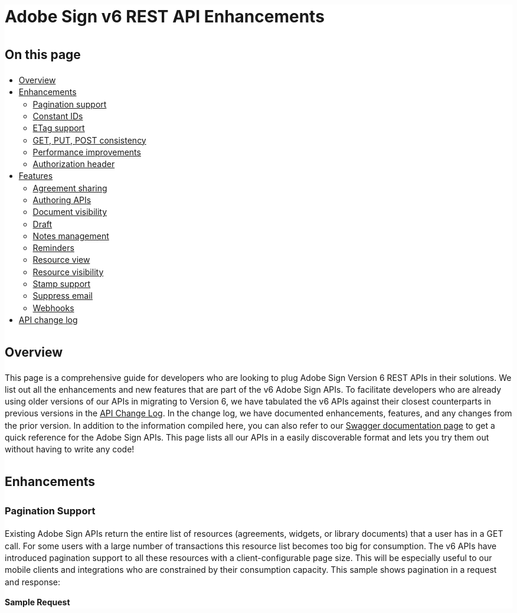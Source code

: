 # Adobe Sign v6 REST API Enhancements

## On this page 
- [Overview](#overview)
- [Enhancements](#enhancements)
    - [Pagination support ](#paginationsupport)
    - [Constant IDs](#constantids)
    - [ETag support](#etagsupport)
    - [GET, PUT, POST consistency](#getputpostconsistency)
    - [Performance improvements](#performanceimprovements)
    - [Authorization header](#authorizationheader)
- [Features](#features)
    - [Agreement sharing](#agreementsharing)
    - [Authoring APIs](#authoringapis)
    - [Document visibility](#documentvisibility)
    - [Draft](#draft)
    - [Notes management](#notesmanagement)
    - [Reminders](#reminders)
    - [Resource view](#resourceview)
    - [Resource visibility](#resourcevisibility)
    - [Stamp support](#stampsupport)
    - [Suppress email](#suppressemail)
    - [Webhooks](#webhooks)
- [API change log](api_change_log.md)

## Overview

This page is a comprehensive guide for developers who are looking to plug Adobe Sign Version 6 REST APIs in their solutions. We list out all the enhancements and new features that are part of the v6 Adobe Sign APIs. To facilitate developers who are already using older versions of our APIs in migrating to Version 6, we have tabulated the v6 APIs against their closest counterparts in previous versions in the [API Change Log](api_change_log.md). In the change log, we have documented enhancements, features, and any changes from the prior version. In addition to the information compiled here, you can also refer to our  [Swagger documentation page](https://secure.echosign.com/public/docs/restapi/v6) to get a quick reference for the Adobe Sign APIs. This page lists all our APIs in a easily discoverable format and lets you try them out without having to write any code!

## Enhancements

### Pagination Support

Existing Adobe Sign APIs return the entire list of resources (agreements, widgets, or library documents) that a user has in a GET call. For some users with a large number of transactions this resource list becomes too big for consumption. The v6 APIs have introduced pagination support to all these resources with a client-configurable page size. This will be especially useful to our mobile clients and integrations who are constrained by their consumption capacity. This sample shows pagination in a request and response:

**Sample Request**
